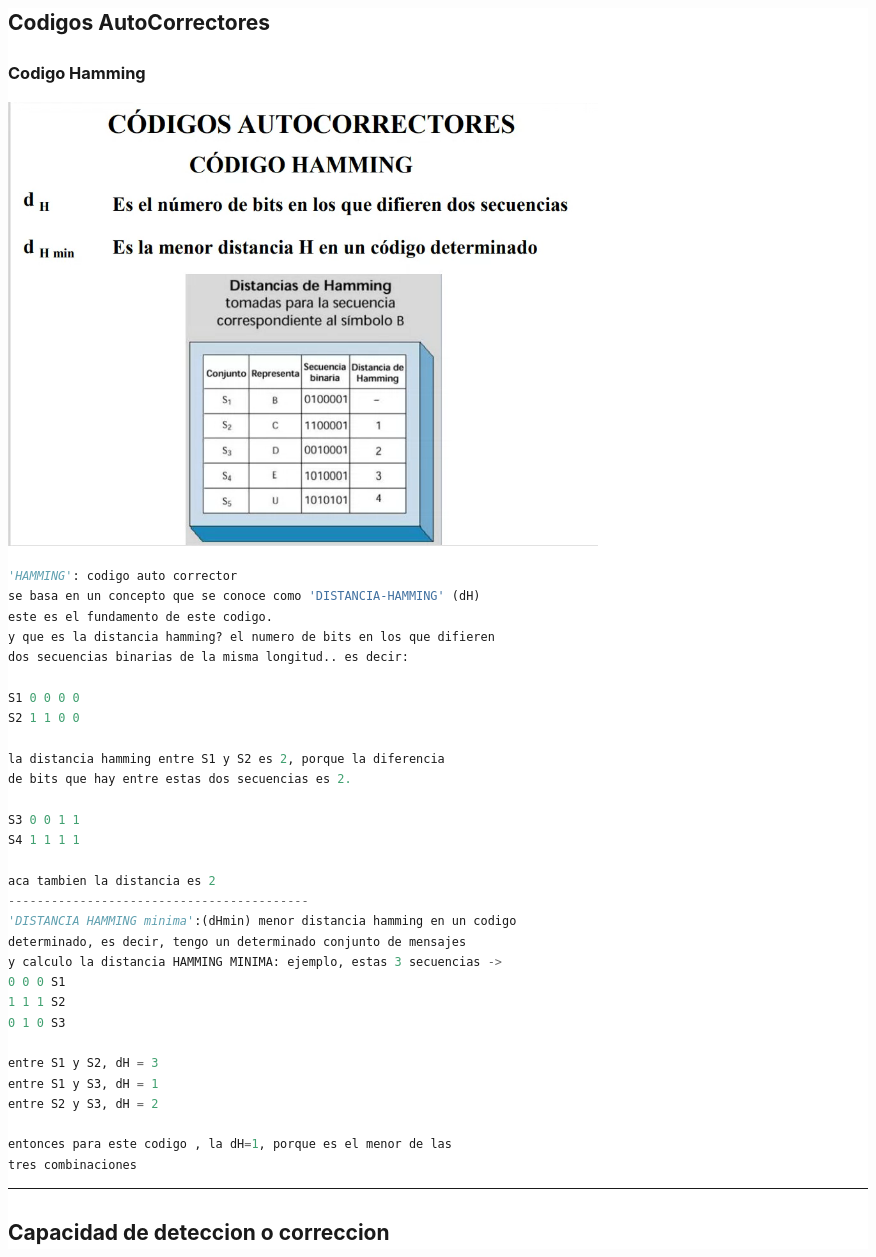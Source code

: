 ## **Codigos AutoCorrectores**
### Codigo Hamming
![](images/2021-10-05-19-24-15.png)
```python
'HAMMING': codigo auto corrector
se basa en un concepto que se conoce como 'DISTANCIA-HAMMING' (dH)
este es el fundamento de este codigo.
y que es la distancia hamming? el numero de bits en los que difieren
dos secuencias binarias de la misma longitud.. es decir:

S1 0 0 0 0 
S2 1 1 0 0

la distancia hamming entre S1 y S2 es 2, porque la diferencia
de bits que hay entre estas dos secuencias es 2.

S3 0 0 1 1 
S4 1 1 1 1

aca tambien la distancia es 2
------------------------------------------
'DISTANCIA HAMMING minima':(dHmin) menor distancia hamming en un codigo
determinado, es decir, tengo un determinado conjunto de mensajes
y calculo la distancia HAMMING MINIMA: ejemplo, estas 3 secuencias ->
0 0 0 S1
1 1 1 S2 
0 1 0 S3

entre S1 y S2, dH = 3
entre S1 y S3, dH = 1
entre S2 y S3, dH = 2

entonces para este codigo , la dH=1, porque es el menor de las
tres combinaciones
```
---
## Capacidad de deteccion o correccion